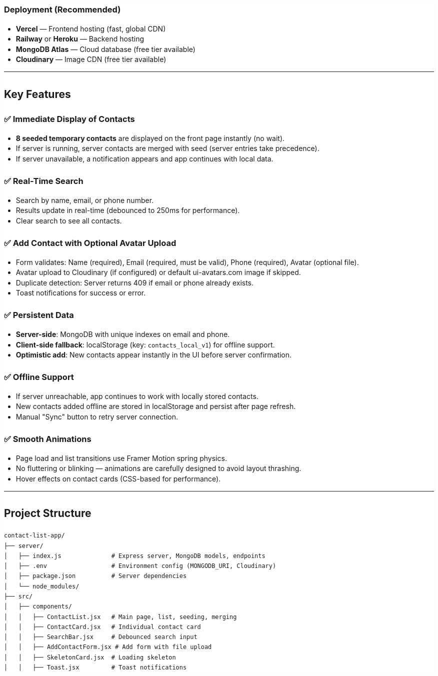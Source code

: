 ### Deployment (Recommended)
- **Vercel** — Frontend hosting (fast, global CDN)
- **Railway** or **Heroku** — Backend hosting
- **MongoDB Atlas** — Cloud database (free tier available)
- **Cloudinary** — Image CDN (free tier available)

---

## Key Features

### ✅ Immediate Display of Contacts
- **8 seeded temporary contacts** are displayed on the front page instantly (no wait).
- If server is running, server contacts are merged with seed (server entries take precedence).
- If server unavailable, a notification appears and app continues with local data.

### ✅ Real-Time Search
- Search by name, email, or phone number.
- Results update in real-time (debounced to 250ms for performance).
- Clear search to see all contacts.

### ✅ Add Contact with Optional Avatar Upload
- Form validates: Name (required), Email (required, must be valid), Phone (required), Avatar (optional file).
- Avatar upload to Cloudinary (if configured) or default ui-avatars.com image if skipped.
- Duplicate detection: Server returns 409 if email or phone already exists.
- Toast notifications for success or error.

### ✅ Persistent Data
- **Server-side**: MongoDB with unique indexes on email and phone.
- **Client-side fallback**: localStorage (key: `contacts_local_v1`) for offline support.
- **Optimistic add**: New contacts appear instantly in the UI before server confirmation.

### ✅ Offline Support
- If server unreachable, app continues to work with locally stored contacts.
- New contacts added offline are stored in localStorage and persist after page refresh.
- Manual "Sync" button to retry server connection.

### ✅ Smooth Animations
- Page load and list transitions use Framer Motion spring physics.
- No fluttering or blinking — animations are carefully designed to avoid layout thrashing.
- Hover effects on contact cards (CSS-based for performance).

---

## Project Structure

```
contact-list-app/
├── server/
│   ├── index.js              # Express server, MongoDB models, endpoints
│   ├── .env                  # Environment config (MONGODB_URI, Cloudinary)
│   ├── package.json          # Server dependencies
│   └── node_modules/
├── src/
│   ├── components/
│   │   ├── ContactList.jsx   # Main page, list, seeding, merging
│   │   ├── ContactCard.jsx   # Individual contact card
│   │   ├── SearchBar.jsx     # Debounced search input
│   │   ├── AddContactForm.jsx # Add form with file upload
│   │   ├── SkeletonCard.jsx  # Loading skeleton
│   │   ├── Toast.jsx         # Toast notifications
```